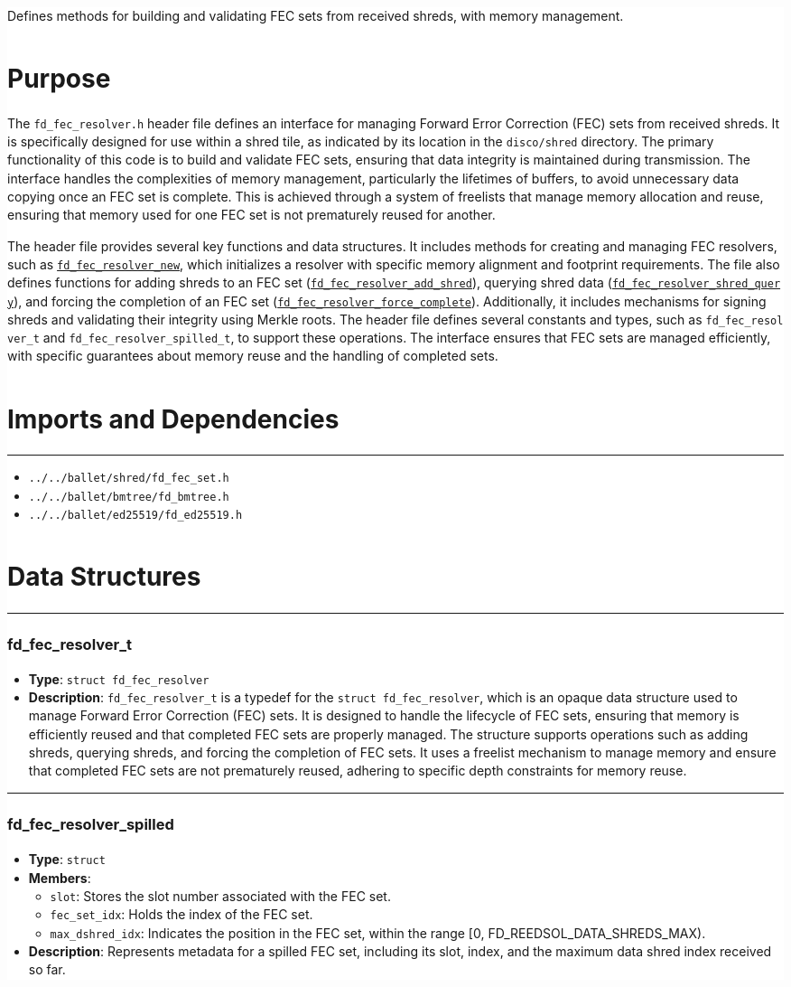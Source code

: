 




Defines methods for building and validating FEC sets from received shreds, with memory management.

# Purpose
The `fd_fec_resolver.h` header file defines an interface for managing Forward Error Correction (FEC) sets from received shreds. It is specifically designed for use within a shred tile, as indicated by its location in the `disco/shred` directory. The primary functionality of this code is to build and validate FEC sets, ensuring that data integrity is maintained during transmission. The interface handles the complexities of memory management, particularly the lifetimes of buffers, to avoid unnecessary data copying once an FEC set is complete. This is achieved through a system of freelists that manage memory allocation and reuse, ensuring that memory used for one FEC set is not prematurely reused for another.

The header file provides several key functions and data structures. It includes methods for creating and managing FEC resolvers, such as [`fd_fec_resolver_new`](<#fd_fec_resolver_new>), which initializes a resolver with specific memory alignment and footprint requirements. The file also defines functions for adding shreds to an FEC set ([`fd_fec_resolver_add_shred`](<#fd_fec_resolver_add_shred>)), querying shred data ([`fd_fec_resolver_shred_query`](<#fd_fec_resolver_shred_query>)), and forcing the completion of an FEC set ([`fd_fec_resolver_force_complete`](<#fd_fec_resolver_force_complete>)). Additionally, it includes mechanisms for signing shreds and validating their integrity using Merkle roots. The header file defines several constants and types, such as `fd_fec_resolver_t` and `fd_fec_resolver_spilled_t`, to support these operations. The interface ensures that FEC sets are managed efficiently, with specific guarantees about memory reuse and the handling of completed sets.
# Imports and Dependencies

---
- `../../ballet/shred/fd_fec_set.h`
- `../../ballet/bmtree/fd_bmtree.h`
- `../../ballet/ed25519/fd_ed25519.h`


# Data Structures

---
### fd\_fec\_resolver\_t
- **Type**: ``struct fd_fec_resolver``
- **Description**: `fd_fec_resolver_t` is a typedef for the `struct fd_fec_resolver`, which is an opaque data structure used to manage Forward Error Correction (FEC) sets. It is designed to handle the lifecycle of FEC sets, ensuring that memory is efficiently reused and that completed FEC sets are properly managed. The structure supports operations such as adding shreds, querying shreds, and forcing the completion of FEC sets. It uses a freelist mechanism to manage memory and ensure that completed FEC sets are not prematurely reused, adhering to specific depth constraints for memory reuse.


---
### fd\_fec\_resolver\_spilled
- **Type**: ``struct``
- **Members**:
    - `slot`: Stores the slot number associated with the FEC set.
    - `fec_set_idx`: Holds the index of the FEC set.
    - `max_dshred_idx`: Indicates the position in the FEC set, within the range [0, FD_REEDSOL_DATA_SHREDS_MAX).
- **Description**: Represents metadata for a spilled FEC set, including its slot, index, and the maximum data shred index received so far.
